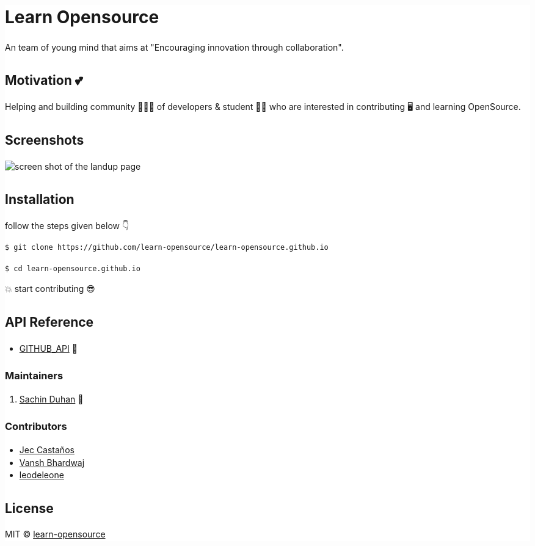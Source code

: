# Learn Opensource
An team of young mind that aims at "Encouraging innovation through collaboration".

## Motivation :two_hearts:
Helping and building community :people_holding_hands: of developers & student :man_cartwheeling: who are interested in contributing :desktop_computer: and learning OpenSource.
 
## Screenshots
<img
src="https://github.com/learn-opensource/learn-opensource.github.io/blob/master/img/learn-opensource.png"
alt="screen shot of the landup page"
width="100%"
height="auto"
/>

## Installation
follow the steps given below :point_down:
```
$ git clone https://github.com/learn-opensource/learn-opensource.github.io
```

```
$ cd learn-opensource.github.io 
```
:boom: start contributing :sunglasses:

## API Reference
- [GITHUB_API](https://developer.github.com/v3/) :lion:

### Maintainers
1. [Sachin Duhan](https://github.com/sachin-duhan26) :bearded_person:

### Contributors
- [Jec Castaños](https://github.com/jscastanos)
- [Vansh Bhardwaj](https://github.com/vansh1999)
- [leodeleone](https://github.com/leodeleone)

## License
MIT © [learn-opensource](LICENSE)
